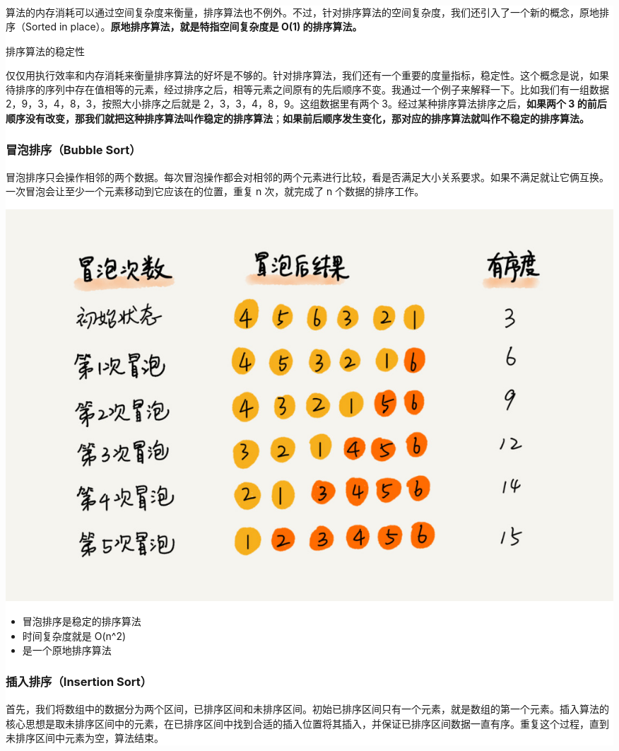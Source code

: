 算法的内存消耗可以通过空间复杂度来衡量，排序算法也不例外。不过，针对排序算法的空间复杂度，我们还引入了一个新的概念，原地排序（Sorted in place）。**原地排序算法，就是特指空间复杂度是 O(1) 的排序算法。**

排序算法的稳定性

仅仅用执行效率和内存消耗来衡量排序算法的好坏是不够的。针对排序算法，我们还有一个重要的度量指标，稳定性。这个概念是说，如果待排序的序列中存在值相等的元素，经过排序之后，相等元素之间原有的先后顺序不变。我通过一个例子来解释一下。比如我们有一组数据 2，9，3，4，8，3，按照大小排序之后就是 2，3，3，4，8，9。这组数据里有两个 3。经过某种排序算法排序之后，**如果两个 3 的前后顺序没有改变，那我们就把这种排序算法叫作稳定的排序算法**；**如果前后顺序发生变化，那对应的排序算法就叫作不稳定的排序算法。**

### 冒泡排序（Bubble Sort）

冒泡排序只会操作相邻的两个数据。每次冒泡操作都会对相邻的两个元素进行比较，看是否满足大小关系要求。如果不满足就让它俩互换。一次冒泡会让至少一个元素移动到它应该在的位置，重复 n 次，就完成了 n 个数据的排序工作。

![img](assets/8890cbf63ea80455ce82490a23361134.jpg)

- 冒泡排序是稳定的排序算法
- 时间复杂度就是 O(n^2)
- 是一个原地排序算法

### 插入排序（Insertion Sort）

首先，我们将数组中的数据分为两个区间，已排序区间和未排序区间。初始已排序区间只有一个元素，就是数组的第一个元素。插入算法的核心思想是取未排序区间中的元素，在已排序区间中找到合适的插入位置将其插入，并保证已排序区间数据一直有序。重复这个过程，直到未排序区间中元素为空，算法结束。
